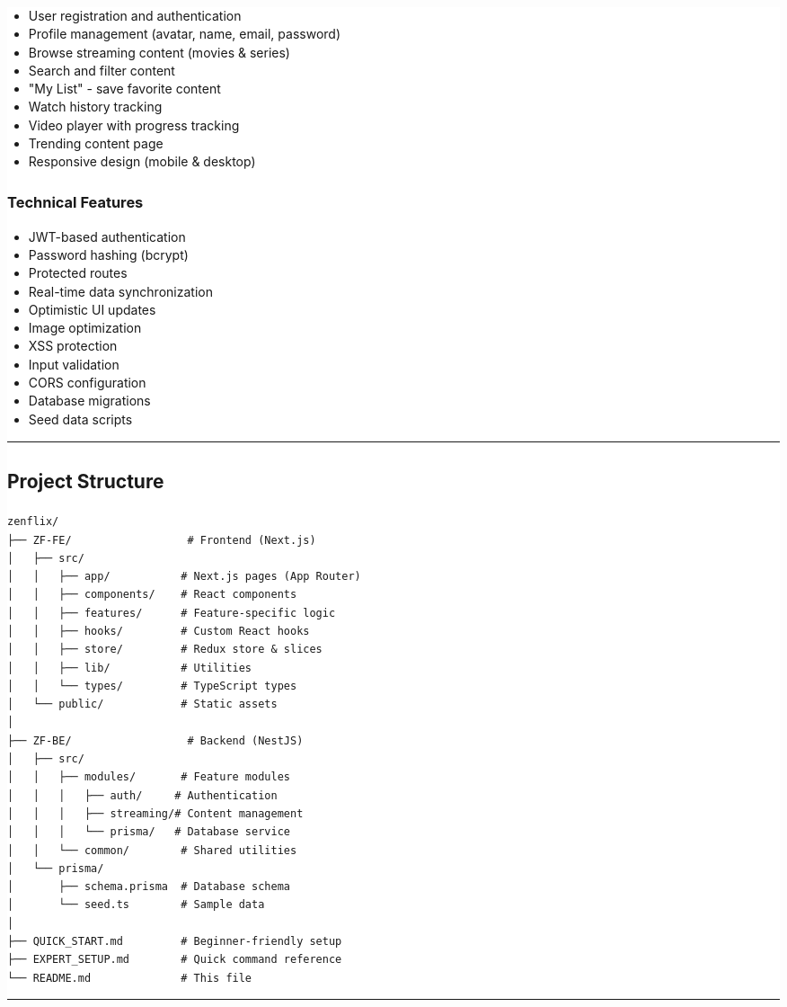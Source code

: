 -  User registration and authentication
-  Profile management (avatar, name, email, password)
-  Browse streaming content (movies & series)
-  Search and filter content
-  "My List" - save favorite content
-  Watch history tracking
-  Video player with progress tracking
-  Trending content page
-  Responsive design (mobile & desktop)

### Technical Features

-  JWT-based authentication
-  Password hashing (bcrypt)
-  Protected routes
-  Real-time data synchronization
-  Optimistic UI updates
-  Image optimization
-  XSS protection
-  Input validation
-  CORS configuration
-  Database migrations
-  Seed data scripts

---

## Project Structure

```
zenflix/
├── ZF-FE/                  # Frontend (Next.js)
│   ├── src/
│   │   ├── app/           # Next.js pages (App Router)
│   │   ├── components/    # React components
│   │   ├── features/      # Feature-specific logic
│   │   ├── hooks/         # Custom React hooks
│   │   ├── store/         # Redux store & slices
│   │   ├── lib/           # Utilities
│   │   └── types/         # TypeScript types
│   └── public/            # Static assets
│
├── ZF-BE/                  # Backend (NestJS)
│   ├── src/
│   │   ├── modules/       # Feature modules
│   │   │   ├── auth/     # Authentication
│   │   │   ├── streaming/# Content management
│   │   │   └── prisma/   # Database service
│   │   └── common/        # Shared utilities
│   └── prisma/
│       ├── schema.prisma  # Database schema
│       └── seed.ts        # Sample data
│
├── QUICK_START.md         # Beginner-friendly setup
├── EXPERT_SETUP.md        # Quick command reference
└── README.md              # This file
```

---